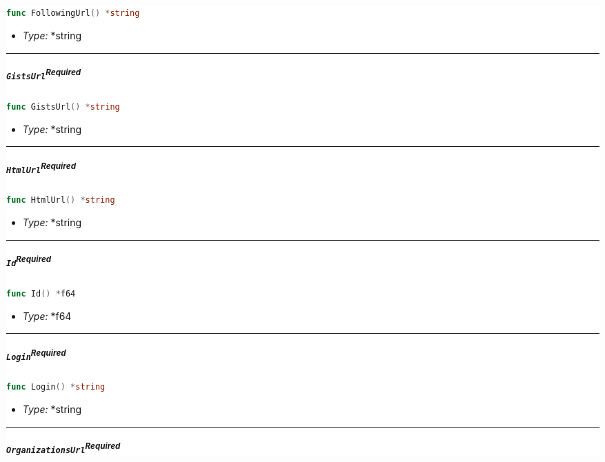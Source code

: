 ```go
func FollowingUrl() *string
```

- *Type:* *string

---

##### `GistsUrl`<sup>Required</sup> <a name="GistsUrl" id="@cdktf/provider-github.dataGithubCollaborators.DataGithubCollaboratorsCollaboratorOutputReference.property.gistsUrl"></a>

```go
func GistsUrl() *string
```

- *Type:* *string

---

##### `HtmlUrl`<sup>Required</sup> <a name="HtmlUrl" id="@cdktf/provider-github.dataGithubCollaborators.DataGithubCollaboratorsCollaboratorOutputReference.property.htmlUrl"></a>

```go
func HtmlUrl() *string
```

- *Type:* *string

---

##### `Id`<sup>Required</sup> <a name="Id" id="@cdktf/provider-github.dataGithubCollaborators.DataGithubCollaboratorsCollaboratorOutputReference.property.id"></a>

```go
func Id() *f64
```

- *Type:* *f64

---

##### `Login`<sup>Required</sup> <a name="Login" id="@cdktf/provider-github.dataGithubCollaborators.DataGithubCollaboratorsCollaboratorOutputReference.property.login"></a>

```go
func Login() *string
```

- *Type:* *string

---

##### `OrganizationsUrl`<sup>Required</sup> <a name="OrganizationsUrl" id="@cdktf/provider-github.dataGithubCollaborators.DataGithubCollaboratorsCollaboratorOutputReference.property.organizationsUrl"></a>
